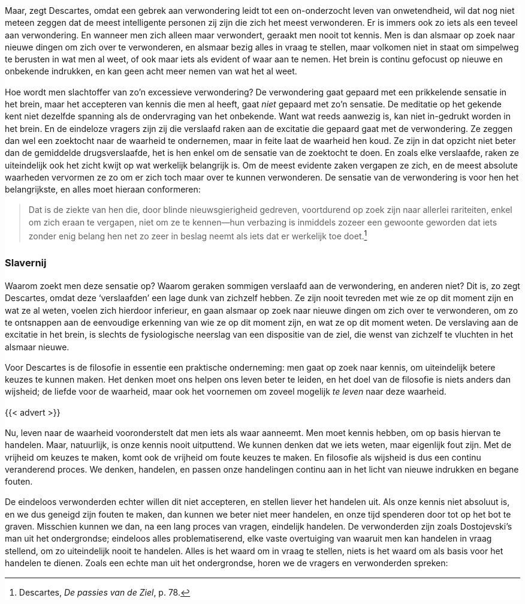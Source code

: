 Maar, zegt Descartes, omdat een gebrek aan verwondering leidt tot een on-onderzocht leven van onwetendheid, wil dat nog niet meteen zeggen dat de meest intelligente personen zij zijn die zich het meest verwonderen. Er is immers ook zo iets als een teveel aan verwondering. En wanneer men zich alleen maar verwondert, geraakt men nooit tot kennis. Men is dan alsmaar op zoek naar nieuwe dingen om zich over te verwonderen, en alsmaar bezig alles in vraag te stellen, maar volkomen niet in staat om simpelweg te berusten in wat men al weet, of ook maar iets als evident of waar aan te nemen. Het brein is continu gefocust op nieuwe en onbekende indrukken, en kan geen acht meer nemen van wat het al weet. 

Hoe wordt men slachtoffer van zo’n excessieve verwondering? De verwondering gaat gepaard met een prikkelende sensatie in het brein, maar het accepteren van kennis die men al heeft, gaat _niet_ gepaard met zo’n sensatie. De meditatie op het gekende kent niet dezelfde spanning als de ondervraging van het onbekende. Want wat reeds aanwezig is, kan niet in-gedrukt worden in het brein. En de eindeloze vragers zijn zij die verslaafd raken aan de excitatie die gepaard gaat met de verwondering. Ze zeggen dan wel een zoektocht naar de waarheid te ondernemen, maar in feite laat de waarheid hen koud. Ze zijn in dat opzicht niet beter dan de gemiddelde drugsverslaafde, het is hen enkel om de sensatie van de zoektocht te doen. En zoals elke verslaafde, raken ze uiteindelijk ook het zicht kwijt op wat  werkelijk belangrijk is. Om de meest evidente zaken vergapen ze zich, en de meest absolute waarheden vervormen ze zo om er zich toch maar over te kunnen verwonderen. De sensatie van de verwondering is voor hen het belangrijkste, en alles moet hieraan conformeren: 

>Dat is de ziekte van hen die, door blinde nieuwsgierigheid gedreven, voortdurend op zoek zijn naar allerlei rariteiten, enkel om zich eraan te vergapen, niet om ze te kennen—hun verbazing is inmiddels zozeer een gewoonte geworden dat iets zonder enig belang hen net zo zeer in beslag neemt als iets dat er werkelijk toe doet.[^2]


### Slavernij

Waarom zoekt men deze sensatie op? Waarom geraken sommigen verslaafd aan de verwondering, en anderen niet? Dit is, zo zegt Descartes, omdat deze ‘verslaafden’ een lage dunk van zichzelf hebben. Ze zijn nooit tevreden met wie ze op dit moment zijn en wat ze al weten, voelen zich hierdoor inferieur, en gaan alsmaar op zoek naar nieuwe dingen om zich over te verwonderen, om zo te ontsnappen aan de eenvoudige erkenning van wie ze op dit moment zijn, en wat ze op dit moment weten. De verslaving aan de excitatie in het brein, is slechts de fysiologische neerslag van een dispositie van de ziel, die wenst van zichzelf te vluchten in het alsmaar nieuwe.

Voor Descartes is de filosofie in essentie een praktische onderneming: men gaat op zoek naar kennis, om uiteindelijk betere keuzes te kunnen maken. Het denken moet ons helpen ons leven beter te leiden, en het doel van de filosofie is niets anders dan wijsheid; de liefde voor de waarheid, maar ook het voornemen om zoveel mogelijk _te leven_ naar deze waarheid. 

{{< advert >}}

Nu, leven naar de waarheid vooronderstelt dat men iets als waar aanneemt. Men moet kennis hebben, om op basis hiervan te handelen. Maar, natuurlijk, is onze kennis nooit uitputtend. We kunnen denken dat we iets weten, maar eigenlijk fout zijn. Met de vrijheid om keuzes te maken, komt ook de vrijheid om foute keuzes te maken. En filosofie als wijsheid is dus een continu veranderend proces. We denken, handelen, en passen onze handelingen continu aan in het licht van nieuwe indrukken en begane fouten.

De eindeloos verwonderden echter willen dit niet accepteren, en stellen liever het handelen uit. Als onze kennis niet absoluut is, en we dus geneigd zijn fouten te maken, dan kunnen we beter niet meer handelen, en onze tijd spenderen door tot op het bot te graven. Misschien kunnen we dan, na een lang proces van vragen, eindelijk handelen. De verwonderden zijn zoals Dostojevski’s man uit het ondergrondse; eindeloos alles problematiserend, elke vaste overtuiging van waaruit men kan handelen in vraag stellend, om zo uiteindelijk nooit te handelen. Alles is het waard om in vraag te stellen, niets is het waard om als basis voor het handelen te dienen. Zoals een echte man uit het ondergrondse, horen we de vragers en verwonderden spreken:


[^1]: Descartes, _De passies van de ziel_, p. 70.
[^2]: Descartes, _De passies van de Ziel_, p. 78.
[^3]: Dostojevski, _Aantekeningen uit het Ondergrondse_, p. 149.